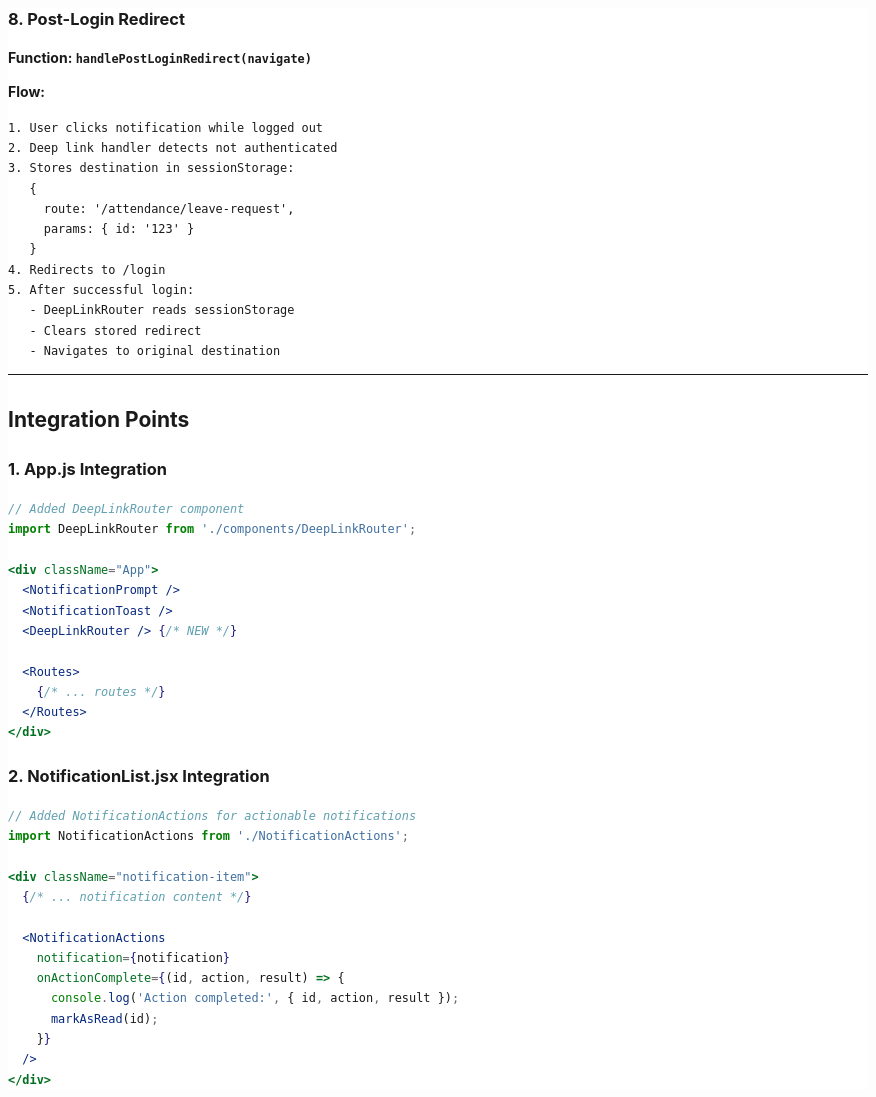 ### 8. Post-Login Redirect

**Function: `handlePostLoginRedirect(navigate)`**

**Flow:**

```
1. User clicks notification while logged out
2. Deep link handler detects not authenticated
3. Stores destination in sessionStorage:
   {
     route: '/attendance/leave-request',
     params: { id: '123' }
   }
4. Redirects to /login
5. After successful login:
   - DeepLinkRouter reads sessionStorage
   - Clears stored redirect
   - Navigates to original destination
```

---

## Integration Points

### 1. App.js Integration

```jsx
// Added DeepLinkRouter component
import DeepLinkRouter from './components/DeepLinkRouter';

<div className="App">
  <NotificationPrompt />
  <NotificationToast />
  <DeepLinkRouter /> {/* NEW */}
  
  <Routes>
    {/* ... routes */}
  </Routes>
</div>
```

### 2. NotificationList.jsx Integration

```jsx
// Added NotificationActions for actionable notifications
import NotificationActions from './NotificationActions';

<div className="notification-item">
  {/* ... notification content */}
  
  <NotificationActions 
    notification={notification}
    onActionComplete={(id, action, result) => {
      console.log('Action completed:', { id, action, result });
      markAsRead(id);
    }}
  />
</div>
```
